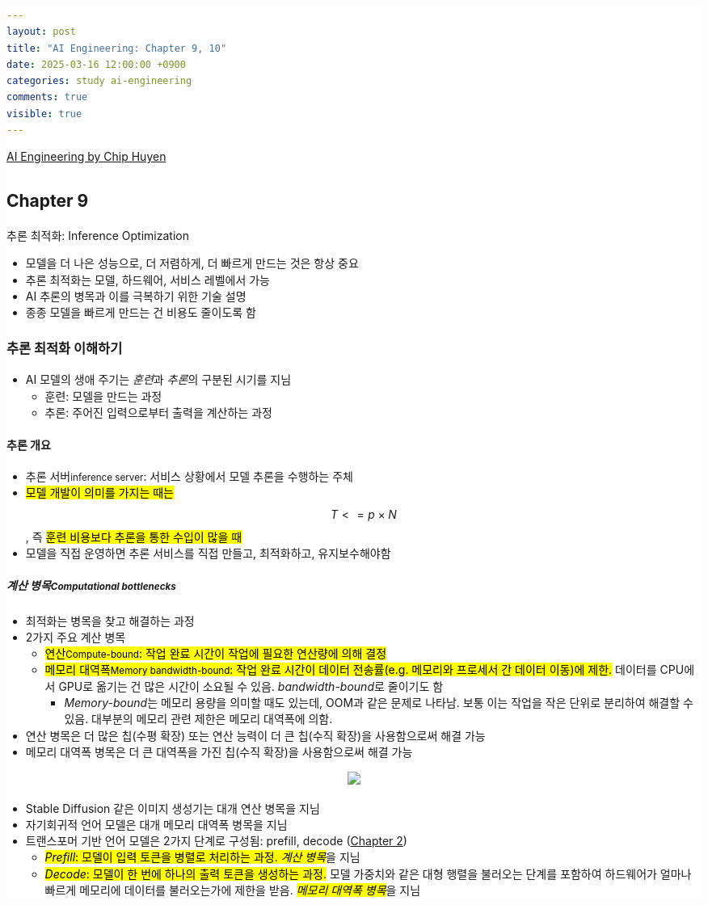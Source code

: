 ```yaml
---
layout: post
title: "AI Engineering: Chapter 9, 10"
date: 2025-03-16 12:00:00 +0900
categories: study ai-engineering
comments: true
visible: true
---
```

[AI Engineering by Chip Huyen](https://www.oreilly.com/library/view/ai-engineering/9781098166298/)

## Chapter 9
추론 최적화: Inference Optimization

- 모델을 더 나은 성능으로, 더 저렴하게, 더 빠르게 만드는 것은 항상 중요
- 추론 최적화는 모델, 하드웨어, 서비스 레벨에서 가능
- AI 추론의 병목과 이를 극복하기 위한 기술 설명
- 종종 모델을 빠르게 만드는 건 비용도 줄이도록 함

### 추론 최적화 이해하기
- AI 모델의 생애 주기는 *훈련*과 *추론*의 구분된 시기를 지님
    - 훈련: 모델을 만드는 과정
    - 추론: 주어진 입력으로부터 출력을 계산하는 과정

#### 추론 개요
- 추론 서버<small>inference server</small>: 서비스 상황에서 모델 추론을 수행하는 주체
- <mark>모델 개발이 의미를 가지는 때는 </mark>$$ T <= p \times N $$, 즉 <mark>훈련 비용보다 추론을 통한 수입이 많을 때</mark>
- 모델을 직접 운영하면 추론 서비스를 직접 만들고, 최적화하고, 유지보수해야함

##### 계산 병목<small>Computational bottlenecks</small>
- 최적화는 병목을 찾고 해결하는 과정
- 2가지 주요 계산 병목
    - <mark>연산<small>Compute-bound</small>: 작업 완료 시간이 작업에 필요한 연산량에 의해 결정</mark>
    - <mark>메모리 대역폭<small>Memory bandwidth-bound</small>: 작업 완료 시간이 데이터 전송률(e.g. 메모리와 프로세서 간 데이터 이동)에 제한.</mark> 데이터를 CPU에서 GPU로 옮기는 건 많은 시간이 소요될 수 있음. *bandwidth-bound*로 줄이기도 함
        - *Memory-bound*는 메모리 용량을 의미할 때도 있는데, OOM과 같은 문제로 나타남. 보통 이는 작업을 작은 단위로 분리하여 해결할 수 있음. 대부분의 메모리 관련 제한은 메모리 대역폭에 의함.
- 연산 병목은 더 많은 칩(수평 확장) 또는 연산 능력이 더 큰 칩(수직 확장)을 사용함으로써 해결 가능
- 메모리 대역폭 병목은 더 큰 대역폭을 가진 칩(수직 확장)을 사용함으로써 해결 가능

<div style="text-align: center;"><img src="{{ "/assets/img/posts/study/ai-engineering/chapter9-10/figure9-2.png" | relative_url }}" width="540px"/></div>

- Stable Diffusion 같은 이미지 생성기는 대개 연산 병목을 지님
- 자기회귀적 언어 모델은 대개 메모리 대역폭 병목을 지님
- 트랜스포머 기반 언어 모델은 2가지 단계로 구성됨: prefill, decode ([Chapter 2](/study/ai-engineering/ai-engineering-1-2/))
    - <mark><i>Prefill</i>: 모델이 입력 토큰을 병렬로 처리하는 과정. <i>계산 병목</i></mark>을 지님
    - <mark><i>Decode</i>: 모델이 한 번에 하나의 출력 토큰을 생성하는 과정.</mark> 모델 가중치와 같은 대형 행렬을 불러오는 단계를 포함하여 하드웨어가 얼마나 빠르게 메모리에 데이터를 불러오는가에 제한을 받음. <mark><i>메모리 대역폭 병목</i></mark>을 지님
